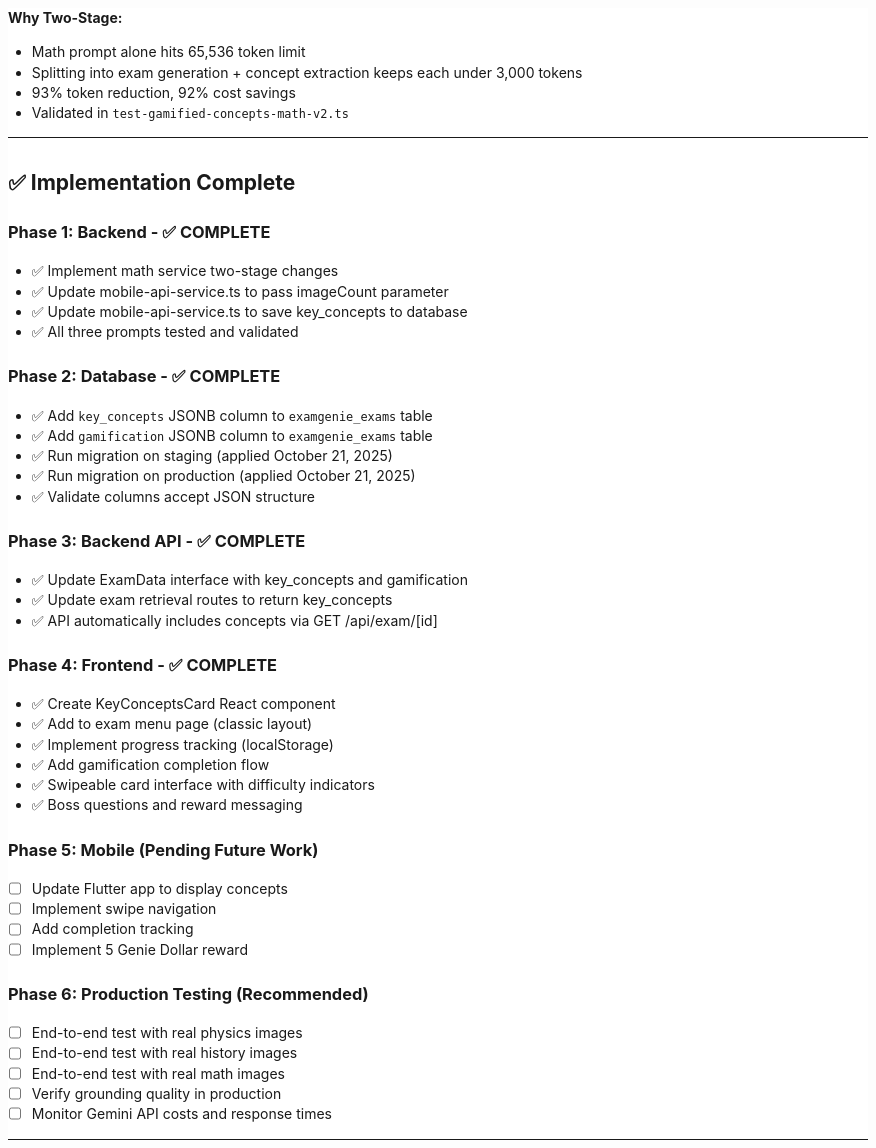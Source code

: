 **Why Two-Stage:**
- Math prompt alone hits 65,536 token limit
- Splitting into exam generation + concept extraction keeps each under 3,000 tokens
- 93% token reduction, 92% cost savings
- Validated in `test-gamified-concepts-math-v2.ts`

---

## ✅ Implementation Complete

### Phase 1: Backend - ✅ COMPLETE
- ✅ Implement math service two-stage changes
- ✅ Update mobile-api-service.ts to pass imageCount parameter
- ✅ Update mobile-api-service.ts to save key_concepts to database
- ✅ All three prompts tested and validated

### Phase 2: Database - ✅ COMPLETE
- ✅ Add `key_concepts` JSONB column to `examgenie_exams` table
- ✅ Add `gamification` JSONB column to `examgenie_exams` table
- ✅ Run migration on staging (applied October 21, 2025)
- ✅ Run migration on production (applied October 21, 2025)
- ✅ Validate columns accept JSON structure

### Phase 3: Backend API - ✅ COMPLETE
- ✅ Update ExamData interface with key_concepts and gamification
- ✅ Update exam retrieval routes to return key_concepts
- ✅ API automatically includes concepts via GET /api/exam/[id]

### Phase 4: Frontend - ✅ COMPLETE
- ✅ Create KeyConceptsCard React component
- ✅ Add to exam menu page (classic layout)
- ✅ Implement progress tracking (localStorage)
- ✅ Add gamification completion flow
- ✅ Swipeable card interface with difficulty indicators
- ✅ Boss questions and reward messaging

### Phase 5: Mobile (Pending Future Work)
- [ ] Update Flutter app to display concepts
- [ ] Implement swipe navigation
- [ ] Add completion tracking
- [ ] Implement 5 Genie Dollar reward

### Phase 6: Production Testing (Recommended)
- [ ] End-to-end test with real physics images
- [ ] End-to-end test with real history images
- [ ] End-to-end test with real math images
- [ ] Verify grounding quality in production
- [ ] Monitor Gemini API costs and response times

---
